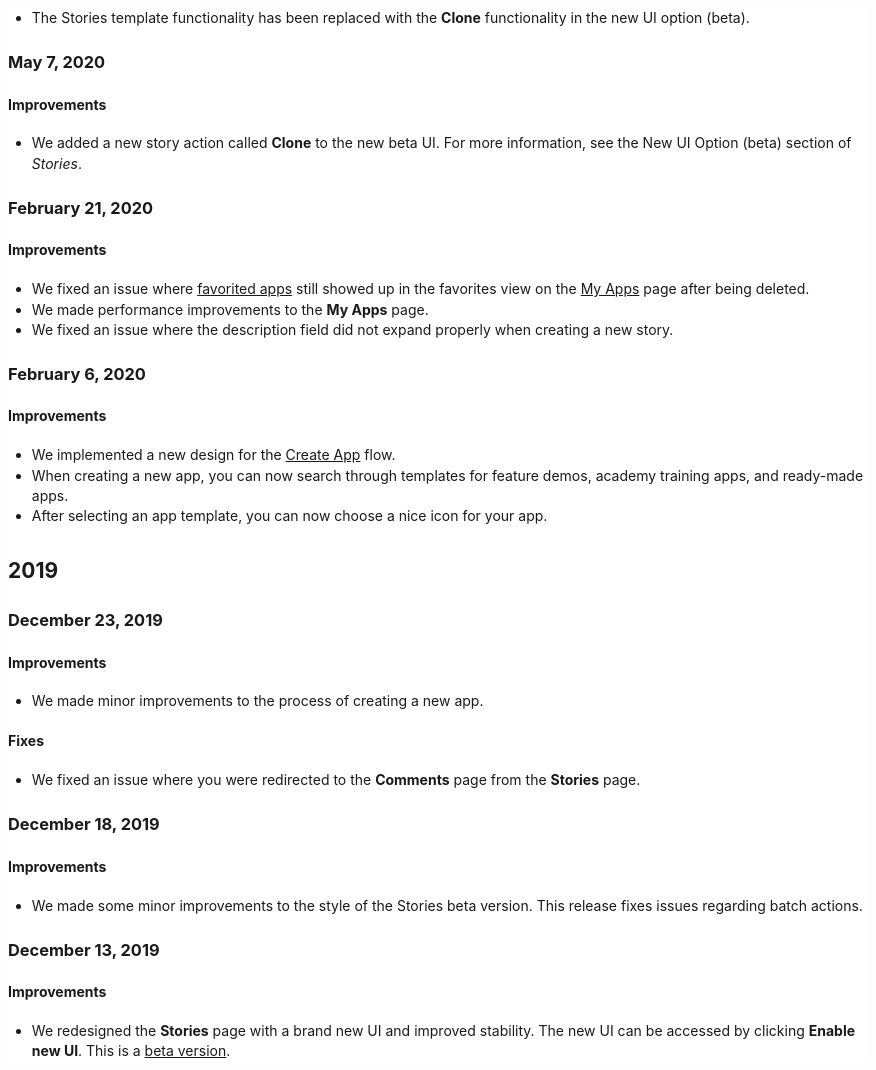 * The Stories template functionality has been replaced with the **Clone** functionality in the new UI option (beta).

### May 7, 2020

#### Improvements

* We added a new story action called **Clone** to the new beta UI. For more information, see the New UI Option (beta) section of *Stories*.

### February 21, 2020

#### Improvements

* We fixed an issue where [favorited apps](/developerportal/#my-apps) still showed up in the favorites view on the [My Apps](/developerportal/#my-apps) page after being deleted.
* We made performance improvements to the **My Apps** page.
* We fixed an issue where the description field did not expand properly when creating a new story.

### February 6, 2020

#### Improvements

* We implemented a new design for the [Create App](/developerportal/) flow.
* When creating a new app, you can now search through templates for feature demos, academy training apps, and ready-made apps.
* After selecting an app template, you can now choose a nice icon for your app.

## 2019

### December 23, 2019

#### Improvements

* We made minor improvements to the process of creating a new app.

#### Fixes

* We fixed an issue where you were redirected to the **Comments** page from the **Stories** page.

### December 18, 2019

#### Improvements

* We made some minor improvements to the style of the Stories beta version. This release fixes issues regarding batch actions.

### December 13, 2019 

#### Improvements

* We redesigned the **Stories** page with a brand new UI and improved stability. The new UI can be accessed by clicking **Enable new UI**. This is a [beta version](/releasenotes/beta-features/).
